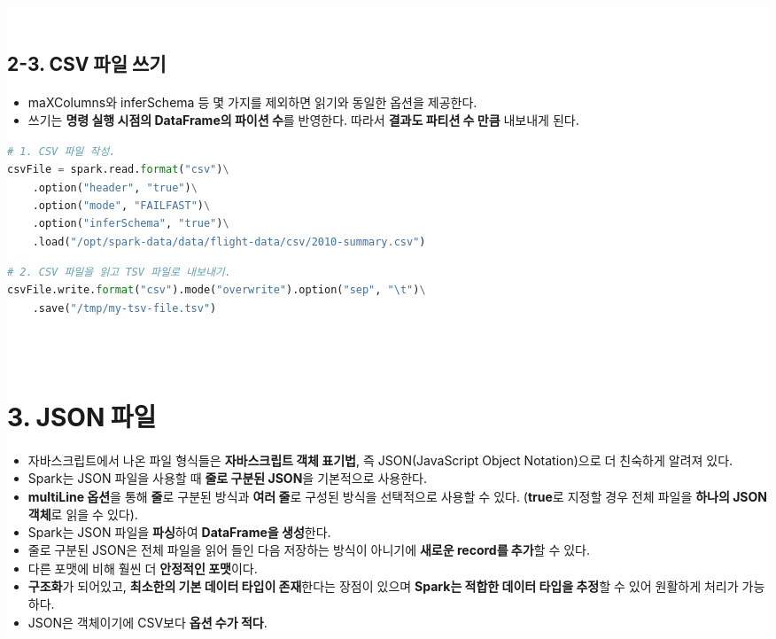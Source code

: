 ```python
```

<br>

<h2>2-3. CSV 파일 쓰기</h2>
<ul>
  <li>
    maXColumns와 inferSchema 등 몇 가지를 제외하면 읽기와 동일한 옵션을 제공한다.
  </li>
  <li>
    쓰기는 <strong>명령 실행 시점의 DataFrame의 파이션 수</strong>를 반영한다. 따라서 <strong>결과도 파티션 수 만큼</strong> 내보내게 된다.
  </li>
</ul>

```python
# 1. CSV 파일 작성.
csvFile = spark.read.format("csv")\
    .option("header", "true")\
    .option("mode", "FAILFAST")\
    .option("inferSchema", "true")\
    .load("/opt/spark-data/data/flight-data/csv/2010-summary.csv")
```

```python
# 2. CSV 파일을 읽고 TSV 파일로 내보내기.
csvFile.write.format("csv").mode("overwrite").option("sep", "\t")\
    .save("/tmp/my-tsv-file.tsv")
```

<br><br>

<h1>3. JSON 파일</h1>
<ul>
  <li>
    자바스크립트에서 나온 파일 형식들은 <strong>자바스크립트 객체 표기법</strong>, 즉 JSON(JavaScript Object Notation)으로 더 친숙하게 알려져 있다.
  </li>
  <li>
    Spark는 JSON 파일을 사용할 때 <strong>줄로 구분된 JSON</strong>을 기본적으로 사용한다.
  </li>
  <li>
    <strong>multiLine 옵션</strong>을 통해 <strong>줄</strong>로 구분된 방식과 <strong>여러 줄</strong>로 구성된 방식을 선택적으로 사용할 수 있다. (<strong>true</strong>로 지정할 경우 전체 파일을 <strong>하나의 JSON 객체</strong>로 읽을 수 있다).
  </li>
  <li>
    Spark는 JSON 파일을 <strong>파싱</strong>하여 <strong>DataFrame을 생성</strong>한다.
  </li>
  <li>
    줄로 구분된 JSON은 전체 파일을 읽어 들인 다음 저장하는 방식이 아니기에 <strong>새로운 record를 추가</strong>할 수 있다.
  </li>
  <li>
    다른 포맷에 비해 훨씬 더 <strong>안정적인 포맷</strong>이다.
  </li>
  <li>
    <strong>구조화</strong>가 되어있고, <strong>최소한의 기본 데이터 타입이 존재</strong>한다는 장점이 있으며 <strong>Spark는 적합한 데이터 타입을 추정</strong>할 수 있어 원활하게 처리가 가능하다.
  </li>
  <li>
    JSON은 객체이기에 CSV보다 <strong>옵션 수가 적다</strong>.
  </li>
</ul>

